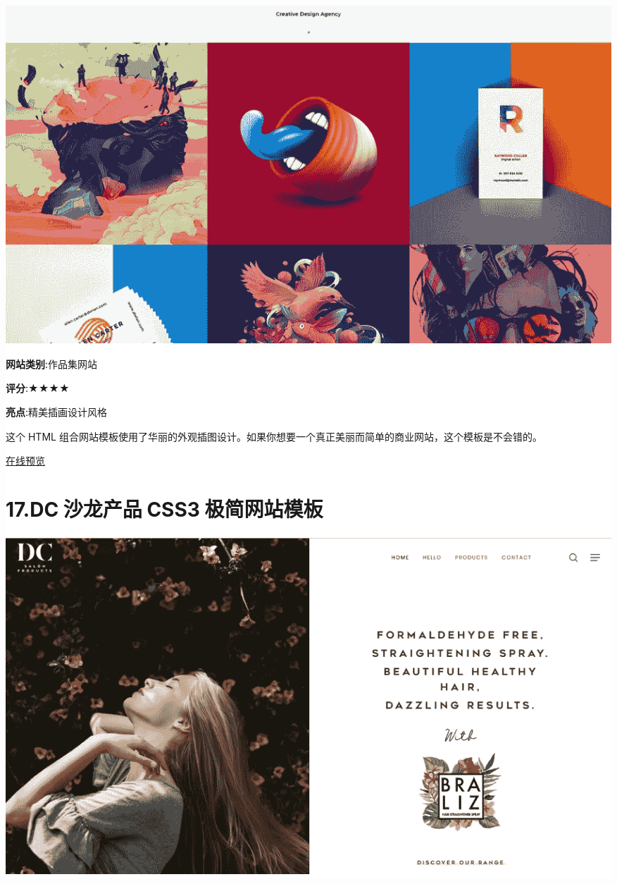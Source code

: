![](img/8b9a8433b4467d06171de1706d651b64.png)

**网站类别**:作品集网站

**评分**:**★★★★**

**亮点**:精美插画设计风格

这个 HTML 组合网站模板使用了华丽的外观插图设计。如果你想要一个真正美丽而简单的商业网站，这个模板是不会错的。

[在线预览](https://themeforest.net/item/skylith-viral-creative-multipurpose-html-template/21214857?ref=cirvitis)

# 17.DC 沙龙产品 CSS3 极简网站模板

![](img/d0b2f698cb2ee22ea759d7538c5d8ea7.png)
